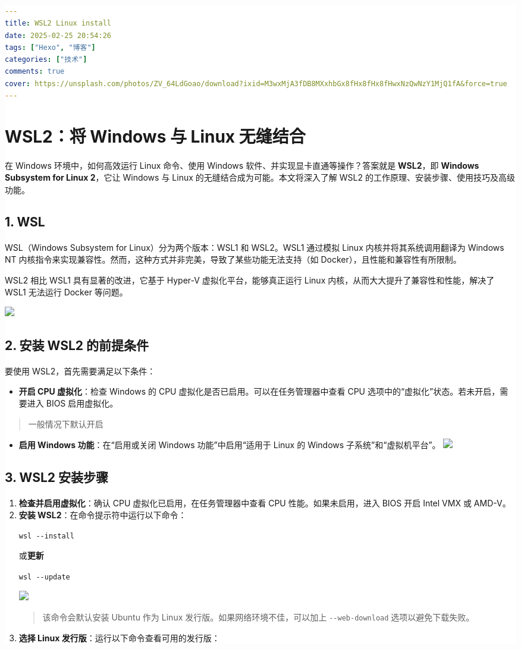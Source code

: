 ```yaml
---
title: WSL2 Linux install
date: 2025-02-25 20:54:26
tags: ["Hexo", "博客"]
categories: ["技术"]
comments: true
cover: https://unsplash.com/photos/ZV_64LdGoao/download?ixid=M3wxMjA3fDB8MXxhbGx8fHx8fHx8fHwxNzQwNzY1MjQ1fA&force=true
---
```


# WSL2：将 Windows 与 Linux 无缝结合

在 Windows 环境中，如何高效运行 Linux 命令、使用 Windows 软件、并实现显卡直通等操作？答案就是 **WSL2**，即 **Windows Subsystem for Linux 2**，它让 Windows 与 Linux 的无缝结合成为可能。本文将深入了解 WSL2 的工作原理、安装步骤、使用技巧及高级功能。

## 1. WSL

WSL（Windows Subsystem for Linux）分为两个版本：WSL1 和 WSL2。WSL1 通过模拟 Linux 内核并将其系统调用翻译为 Windows NT 内核指令来实现兼容性。然而，这种方式并非完美，导致了某些功能无法支持（如 Docker），且性能和兼容性有所限制。

WSL2 相比 WSL1 具有显著的改进，它基于 Hyper-V 虚拟化平台，能够真正运行 Linux 内核，从而大大提升了兼容性和性能，解决了 WSL1 无法运行 Docker 等问题。

![](https://ghfast.top/https://raw.githubusercontent.com/Brian510000/pic_bed/main/web-site/20250225211326163.png)

## 2. **安装 WSL2 的前提条件**

要使用 WSL2，首先需要满足以下条件：

-   **开启 CPU 虚拟化**：检查 Windows 的 CPU 虚拟化是否已启用。可以在任务管理器中查看 CPU 选项中的“虚拟化”状态。若未开启，需要进入 BIOS 启用虚拟化。
> 一般情况下默认开启
-   **启用 Windows 功能**：在“启用或关闭 Windows 功能”中启用“适用于 Linux 的 Windows 子系统”和“虚拟机平台”。
![](https://ghfast.top/https://raw.githubusercontent.com/Brian510000/pic_bed/main/web-site/20250224205957695.png)
## 3. **WSL2 安装步骤**

1.  **检查并启用虚拟化**：确认 CPU 虚拟化已启用，在任务管理器中查看 CPU 性能。如果未启用，进入 BIOS 开启 Intel VMX 或 AMD-V。
2.  **安装 WSL2**：在命令提示符中运行以下命令：
	```
	wsl --install
	```
	或**更新**
	```
	wsl --update
	```
	![](https://ghfast.top/https://raw.githubusercontent.com/Brian510000/pic_bed/main/web-site/20250225194911175.png)
	>该命令会默认安装 Ubuntu 作为 Linux 发行版。如果网络环境不佳，可以加上 `--web-download` 选项以避免下载失败。
4.  **选择 Linux 发行版**：运行以下命令查看可用的发行版：

